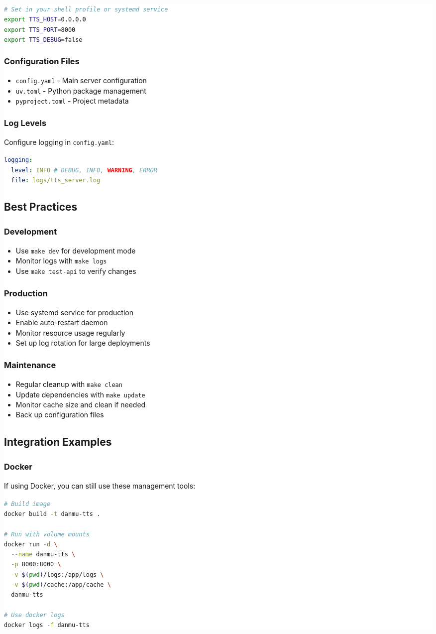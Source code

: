 ```bash
# Set in your shell profile or systemd service
export TTS_HOST=0.0.0.0
export TTS_PORT=8000
export TTS_DEBUG=false
```

### Configuration Files

- `config.yaml` - Main server configuration
- `uv.toml` - Python package management
- `pyproject.toml` - Project metadata

### Log Levels

Configure logging in `config.yaml`:

```yaml
logging:
  level: INFO # DEBUG, INFO, WARNING, ERROR
  file: logs/tts_server.log
```

## Best Practices

### Development

- Use `make dev` for development mode
- Monitor logs with `make logs`
- Use `make test-api` to verify changes

### Production

- Use systemd service for production
- Enable auto-restart daemon
- Monitor resource usage regularly
- Set up log rotation for large deployments

### Maintenance

- Regular cleanup with `make clean`
- Update dependencies with `make update`
- Monitor cache size and clean if needed
- Back up configuration files

## Integration Examples

### Docker

If using Docker, you can still use these management tools:

```bash
# Build image
docker build -t danmu-tts .

# Run with volume mounts
docker run -d \
  --name danmu-tts \
  -p 8000:8000 \
  -v $(pwd)/logs:/app/logs \
  -v $(pwd)/cache:/app/cache \
  danmu-tts

# Use docker logs
docker logs -f danmu-tts
```